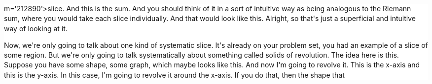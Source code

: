   m='212890'>slice.</span> <span m='217580'>And</span> <span
  m='217760'>this</span> <span m='217900'>is</span> <span m='218070'>the</span>
  <span m='218360'>sum.</span> <span m='220830'>And</span> <span
  m='221530'>you</span> <span m='221650'>should</span> <span
  m='221820'>think</span> <span m='222010'>of</span> <span m='222070'>it</span>
  <span m='223290'>in</span> <span m='223510'>a</span> <span
  m='223600'>sort</span> <span m='223770'>of</span> <span
  m='223850'>intuitive</span> <span m='224360'>way</span> <span
  m='224810'>as</span> <span m='224980'>being</span> <span
  m='225140'>analogous</span> <span m='225660'>to</span> <span
  m='225780'>the</span> <span m='225890'>Riemann</span> <span m='226470'>sum,
  where</span> <span m='226840'>you</span> <span m='226940'>would</span> <span
  m='227070'>take</span> <span m='227860'>each</span> <span
  m='228020'>slice</span> <span m='228710'>individually.</span> <span
  m='229390'>And</span> <span m='229520'>that</span> <span m='229670'>would
  look</span> <span m='229950'>like</span> <span m='230240'>this.</span> <span
  m='234300'>Alright,</span> <span m='234670'>so</span> <span
  m='234830'>that's</span> <span m='236420'>just</span> <span
  m='237280'>a</span> <span m='237950'>superficial</span> <span
  m='238820'>and</span> <span m='241010'>intuitive</span> <span
  m='241550'>way</span> <span m='241720'>of</span> <span
  m='241800'>looking</span> <span m='242120'>at</span> <span
  m='242320'>it.</span> </p><p><span m='242830'>Now,</span> <span
  m='242980'>we're</span> <span m='243220'>only</span> <span
  m='243530'>going</span> <span m='243730'>to</span> <span
  m='243820'>talk</span> <span m='244080'>about</span> <span
  m='244520'>one</span> <span m='244810'>kind</span> <span m='245180'>of</span>
  <span m='245300'>systematic</span> <span m='246070'>slice. It's</span> <span
  m='246580'>already</span> <span m='246950'>on</span> <span
  m='247110'>your</span> <span m='247230'>problem</span> <span
  m='247770'>set,</span> <span m='247960'>you</span> <span m='248090'>had</span>
  <span m='248350'>an</span> <span m='248430'>example</span> <span
  m='248950'>of</span> <span m='249430'>a</span> <span m='249540'>slice</span>
  <span m='249960'>of</span> <span m='250070'>some</span> <span
  m='250320'>region.</span> <span m='251810'>But</span> <span
  m='252240'>we're</span> <span m='252490'>only</span> <span
  m='252670'>going</span> <span m='252790'>to</span> <span
  m='252880'>talk</span> <span m='253160'>systematically</span> <span
  m='253980'>about</span> <span m='254690'>something</span> <span
  m='254990'>called</span> <span m='255250'>solids</span> <span
  m='255800'>of</span> <span m='255980'>revolution.</span> <span
  m='272330'>The</span> <span m='272450'>idea</span> <span
  m='272840'>here</span> <span m='273200'>is</span> <span
  m='273400'>this.</span> <span m='274430'>Suppose</span> <span
  m='274930'>you</span> <span m='275030'>have</span> <span
  m='275280'>some</span> <span m='275510'>shape,</span> <span
  m='276250'>some</span> <span m='276530'>graph,</span> <span
  m='277930'>which</span> <span m='278440'>maybe</span> <span
  m='278750'>looks</span> <span m='278980'>like</span> <span
  m='279250'>this.</span> <span m='280700'>And</span> <span
  m='281020'>now</span> <span m='281280'>I'm</span> <span
  m='281470'>going</span> <span m='281730'>to</span> <span
  m='281880'>revolve</span> <span m='282790'>it.</span> <span
  m='284220'>This</span> <span m='284430'>is</span> <span m='284570'>the</span>
  <span m='285300'>x-axis</span> <span m='285700'>and</span> <span
  m='285840'>this</span> <span m='285970'>is</span> <span m='286080'>the</span>
  <span m='286450'>y-axis.</span> <span m='286880'>In</span> <span
  m='286990'>this</span> <span m='287180'>case,</span> <span
  m='287440'>I'm</span> <span m='287560'>going</span> <span m='287710'>to</span>
  <span m='287780'>revolve it</span> <span m='288460'>around</span> <span
  m='289060'>the</span> <span m='289400'>x-axis.</span> <span
  m='298470'>If</span> <span m='298660'>you</span> <span m='298790'>do</span>
  <span m='299010'>that,</span> <span m='300350'>then</span> <span
  m='300720'>the</span> <span m='300810'>shape</span> <span m='301240'>that